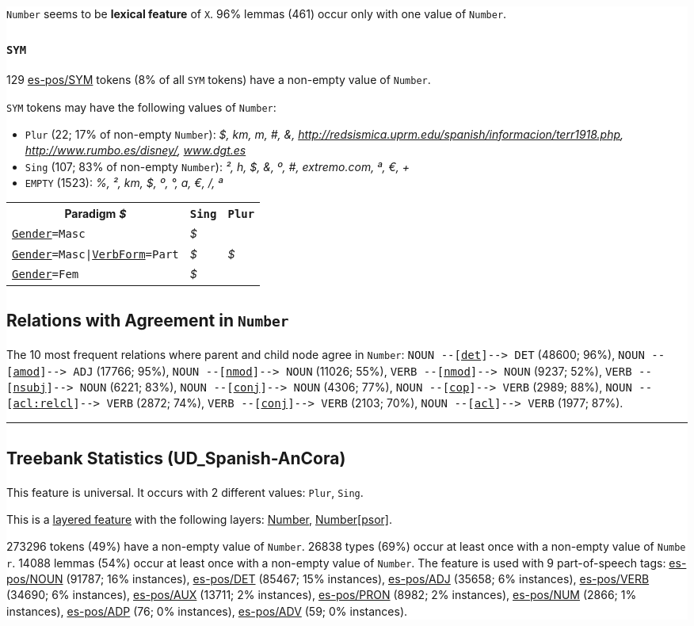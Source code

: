 `Number` seems to be **lexical feature** of `X`. 96% lemmas (461) occur only with one value of `Number`.

### `SYM`

129 [es-pos/SYM]() tokens (8% of all `SYM` tokens) have a non-empty value of `Number`.

`SYM` tokens may have the following values of `Number`:

* `Plur` (22; 17% of non-empty `Number`): <em>$, km, m, #, &, http://redsismica.uprm.edu/spanish/informacion/terr1918.php, http://www.rumbo.es/disney/, www.dgt.es</em>
* `Sing` (107; 83% of non-empty `Number`): <em>², h, $, &, º, #, extremo.com, ª, €, +</em>
* `EMPTY` (1523): <em>%, ², km, $, º, °, a, €, /, ª</em>

<table>
  <tr><th>Paradigm <i>$</i></th><th><tt>Sing</tt></th><th><tt>Plur</tt></th></tr>
  <tr><td><tt><a href="Gender.html">Gender</a>=Masc</tt></td><td><em>$</em></td><td></td></tr>
  <tr><td><tt><a href="Gender.html">Gender</a>=Masc|<a href="VerbForm.html">VerbForm</a>=Part</tt></td><td><em>$</em></td><td><em>$</em></td></tr>
  <tr><td><tt><a href="Gender.html">Gender</a>=Fem</tt></td><td><em>$</em></td><td></td></tr>
</table>

## Relations with Agreement in `Number`

The 10 most frequent relations where parent and child node agree in `Number`:
<tt>NOUN --[<a href="../dep/det.html">det</a>]--> DET</tt> (48600; 96%),
<tt>NOUN --[<a href="../dep/amod.html">amod</a>]--> ADJ</tt> (17766; 95%),
<tt>NOUN --[<a href="../dep/nmod.html">nmod</a>]--> NOUN</tt> (11026; 55%),
<tt>VERB --[<a href="../dep/nmod.html">nmod</a>]--> NOUN</tt> (9237; 52%),
<tt>VERB --[<a href="../dep/nsubj.html">nsubj</a>]--> NOUN</tt> (6221; 83%),
<tt>NOUN --[<a href="../dep/conj.html">conj</a>]--> NOUN</tt> (4306; 77%),
<tt>NOUN --[<a href="../dep/cop.html">cop</a>]--> VERB</tt> (2989; 88%),
<tt>NOUN --[<a href="../dep/acl:relcl.html">acl:relcl</a>]--> VERB</tt> (2872; 74%),
<tt>VERB --[<a href="../dep/conj.html">conj</a>]--> VERB</tt> (2103; 70%),
<tt>NOUN --[<a href="../dep/acl.html">acl</a>]--> VERB</tt> (1977; 87%).



--------------------------------------------------------------------------------

## Treebank Statistics (UD_Spanish-AnCora)

This feature is universal.
It occurs with 2 different values: `Plur`, `Sing`.

This is a <a href="../../u/overview/feat-layers.html">layered feature</a> with the following layers: [Number](), [Number[psor]]().

273296 tokens (49%) have a non-empty value of `Number`.
26838 types (69%) occur at least once with a non-empty value of `Number`.
14088 lemmas (54%) occur at least once with a non-empty value of `Number`.
The feature is used with 9 part-of-speech tags: [es-pos/NOUN]() (91787; 16% instances), [es-pos/DET]() (85467; 15% instances), [es-pos/ADJ]() (35658; 6% instances), [es-pos/VERB]() (34690; 6% instances), [es-pos/AUX]() (13711; 2% instances), [es-pos/PRON]() (8982; 2% instances), [es-pos/NUM]() (2866; 1% instances), [es-pos/ADP]() (76; 0% instances), [es-pos/ADV]() (59; 0% instances).
